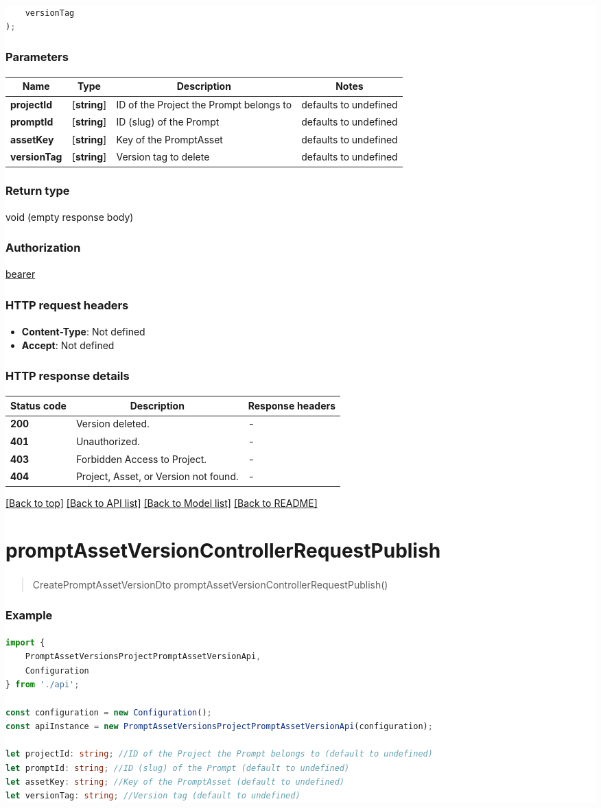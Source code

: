 ```typescript
    versionTag
);
```

### Parameters

|Name | Type | Description  | Notes|
|------------- | ------------- | ------------- | -------------|
| **projectId** | [**string**] | ID of the Project the Prompt belongs to | defaults to undefined|
| **promptId** | [**string**] | ID (slug) of the Prompt | defaults to undefined|
| **assetKey** | [**string**] | Key of the PromptAsset | defaults to undefined|
| **versionTag** | [**string**] | Version tag to delete | defaults to undefined|


### Return type

void (empty response body)

### Authorization

[bearer](../README.md#bearer)

### HTTP request headers

 - **Content-Type**: Not defined
 - **Accept**: Not defined


### HTTP response details
| Status code | Description | Response headers |
|-------------|-------------|------------------|
|**200** | Version deleted. |  -  |
|**401** | Unauthorized. |  -  |
|**403** | Forbidden Access to Project. |  -  |
|**404** | Project, Asset, or Version not found. |  -  |

[[Back to top]](#) [[Back to API list]](../README.md#documentation-for-api-endpoints) [[Back to Model list]](../README.md#documentation-for-models) [[Back to README]](../README.md)

# **promptAssetVersionControllerRequestPublish**
> CreatePromptAssetVersionDto promptAssetVersionControllerRequestPublish()


### Example

```typescript
import {
    PromptAssetVersionsProjectPromptAssetVersionApi,
    Configuration
} from './api';

const configuration = new Configuration();
const apiInstance = new PromptAssetVersionsProjectPromptAssetVersionApi(configuration);

let projectId: string; //ID of the Project the Prompt belongs to (default to undefined)
let promptId: string; //ID (slug) of the Prompt (default to undefined)
let assetKey: string; //Key of the PromptAsset (default to undefined)
let versionTag: string; //Version tag (default to undefined)

```
